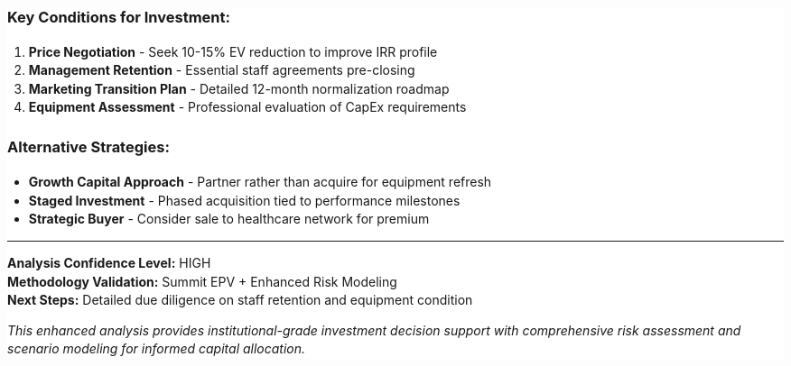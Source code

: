 ### **Key Conditions for Investment:**

1. **Price Negotiation** - Seek 10-15% EV reduction to improve IRR profile
2. **Management Retention** - Essential staff agreements pre-closing
3. **Marketing Transition Plan** - Detailed 12-month normalization roadmap
4. **Equipment Assessment** - Professional evaluation of CapEx requirements

### **Alternative Strategies:**

- **Growth Capital Approach** - Partner rather than acquire for equipment refresh
- **Staged Investment** - Phased acquisition tied to performance milestones
- **Strategic Buyer** - Consider sale to healthcare network for premium

---

**Analysis Confidence Level:** HIGH  
**Methodology Validation:** Summit EPV + Enhanced Risk Modeling  
**Next Steps:** Detailed due diligence on staff retention and equipment condition

_This enhanced analysis provides institutional-grade investment decision support with comprehensive risk assessment and scenario modeling for informed capital allocation._
